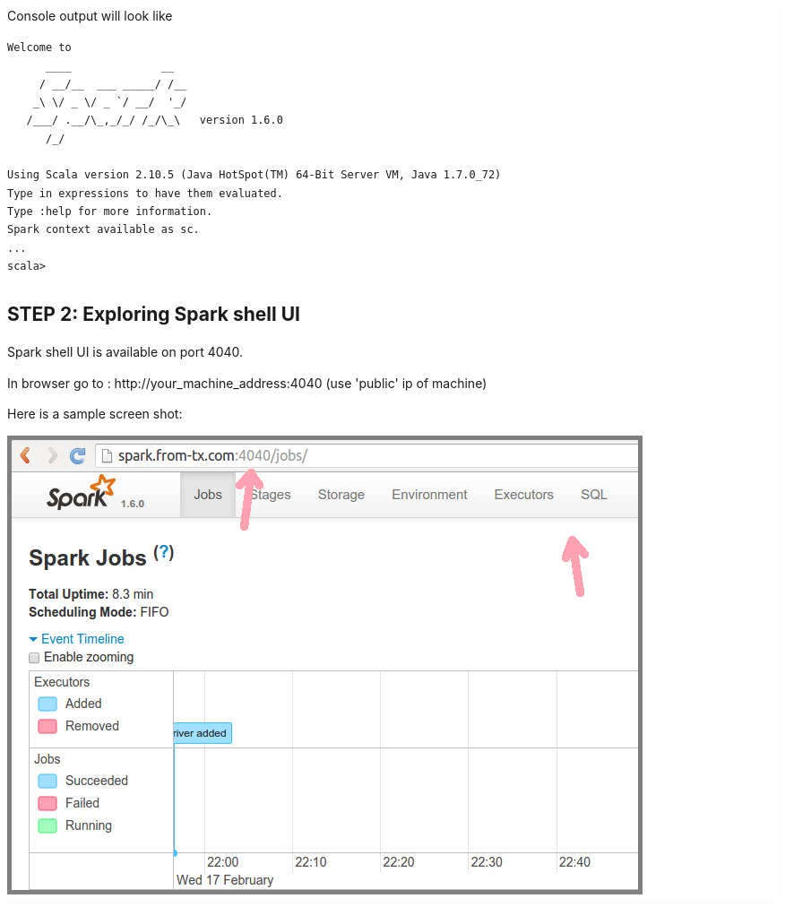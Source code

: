 Console output will look like

```
Welcome to
      ____              __
     / __/__  ___ _____/ /__
    _\ \/ _ \/ _ `/ __/  '_/
   /___/ .__/\_,_/_/ /_/\_\   version 1.6.0
      /_/

Using Scala version 2.10.5 (Java HotSpot(TM) 64-Bit Server VM, Java 1.7.0_72)
Type in expressions to have them evaluated.
Type :help for more information.
Spark context available as sc.
...
scala>

```


## STEP 2: Exploring Spark shell UI
Spark shell UI is available on port 4040.

In browser go to :   http://your_machine_address:4040
(use 'public' ip of machine)

Here is a sample screen shot:

<img src="../assets/images/2a.png" style="border: 5px solid grey ; max-width:100%;" />
